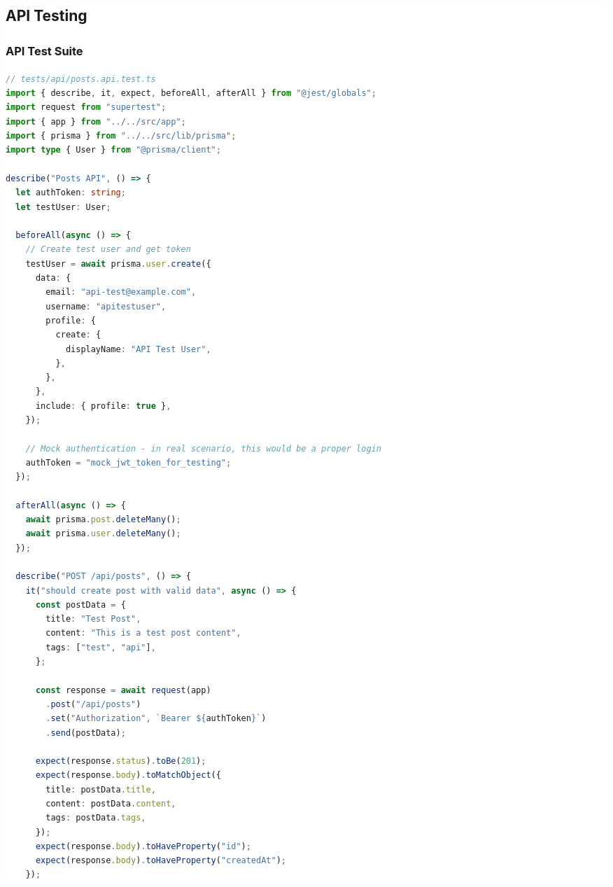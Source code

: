## API Testing

### API Test Suite

```typescript
// tests/api/posts.api.test.ts
import { describe, it, expect, beforeAll, afterAll } from "@jest/globals";
import request from "supertest";
import { app } from "../../src/app";
import { prisma } from "../../src/lib/prisma";
import type { User } from "@prisma/client";

describe("Posts API", () => {
  let authToken: string;
  let testUser: User;

  beforeAll(async () => {
    // Create test user and get token
    testUser = await prisma.user.create({
      data: {
        email: "api-test@example.com",
        username: "apitestuser",
        profile: {
          create: {
            displayName: "API Test User",
          },
        },
      },
      include: { profile: true },
    });

    // Mock authentication - in real scenario, this would be a proper login
    authToken = "mock_jwt_token_for_testing";
  });

  afterAll(async () => {
    await prisma.post.deleteMany();
    await prisma.user.deleteMany();
  });

  describe("POST /api/posts", () => {
    it("should create post with valid data", async () => {
      const postData = {
        title: "Test Post",
        content: "This is a test post content",
        tags: ["test", "api"],
      };

      const response = await request(app)
        .post("/api/posts")
        .set("Authorization", `Bearer ${authToken}`)
        .send(postData);

      expect(response.status).toBe(201);
      expect(response.body).toMatchObject({
        title: postData.title,
        content: postData.content,
        tags: postData.tags,
      });
      expect(response.body).toHaveProperty("id");
      expect(response.body).toHaveProperty("createdAt");
    });

```